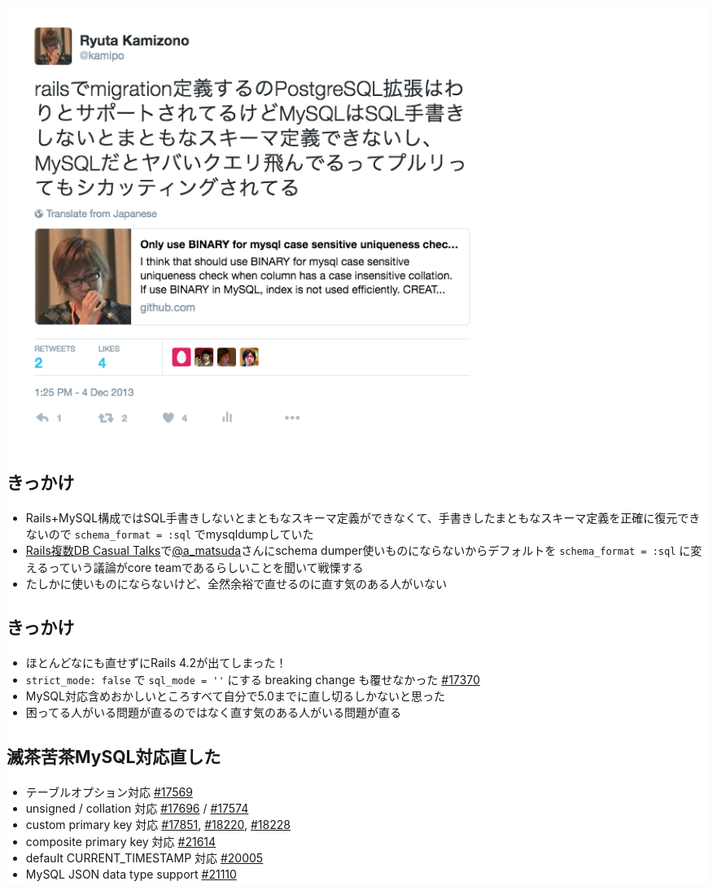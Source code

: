 <img src="img/tw_kamipo_sikato.png" width="70%" alt="きっかけ">
</a>

きっかけ
----------

* Rails+MySQL構成ではSQL手書きしないとまともなスキーマ定義ができなくて、手書きしたまともなスキーマ定義を正確に復元できないので `schema_format = :sql` でmysqldumpしていた
* [Rails複数DB Casual Talks](https://connpass.com/event/9560/)で[@a_matsuda](https://twitter.com/a_matsuda)さんにschema dumper使いものにならないからデフォルトを `schema_format = :sql` に変えるっていう議論がcore teamであるらしいことを聞いて戦慄する
 * たしかに使いものにならないけど、全然余裕で直せるのに直す気のある人がいない

きっかけ
----------

* ほとんどなにも直せずにRails 4.2が出てしまった！
 * `strict_mode: false` で `sql_mode = ''` にする breaking change も覆せなかった [#17370](https://github.com/rails/rails/issues/17370)
* MySQL対応含めおかしいところすべて自分で5.0までに直し切るしかないと思った
 * 困ってる人がいる問題が直るのではなく直す気のある人がいる問題が直る

滅茶苦茶MySQL対応直した
----------

* テーブルオプション対応 [#17569](https://github.com/rails/rails/pull/17569)
* unsigned / collation 対応 [#17696](https://github.com/rails/rails/pull/17696) / [#17574](https://github.com/rails/rails/pull/17574)
* custom primary key 対応 [#17851](https://github.com/rails/rails/pull/17851), [#18220](https://github.com/rails/rails/pull/18220), [#18228](https://github.com/rails/rails/pull/18228)
* composite primary key 対応 [#21614](https://github.com/rails/rails/pull/21614)
* default CURRENT_TIMESTAMP 対応 [#20005](https://github.com/rails/rails/pull/20005)
* MySQL JSON data type support [#21110](https://github.com/rails/rails/pull/21110)
